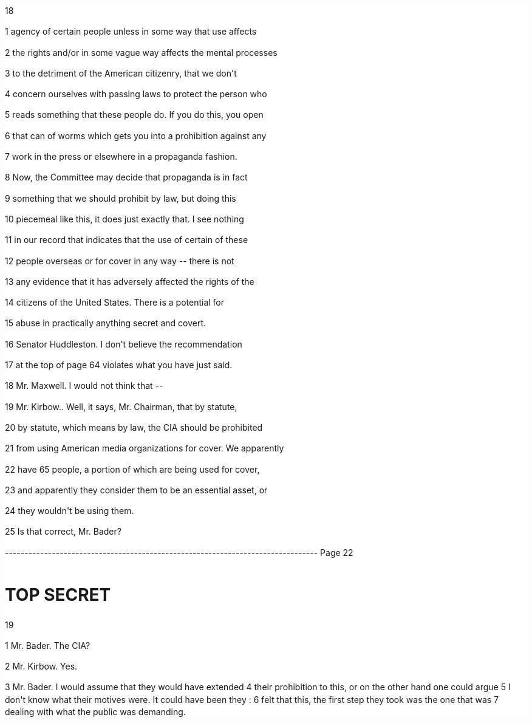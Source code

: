18

1 agency of certain people unless in some way that use affects

2 the rights and/or in some vague way affects the mental processes

3 to the detriment of the American citizenry, that we don't

4 concern ourselves with passing laws to protect the person who

5 reads something that these people do. If you do this, you open

6 that can of worms which gets you into a prohibition against any

7 work in the press or elsewhere in a propaganda fashion.

8 Now, the Committee may decide that propaganda is in fact

9 something that we should prohibit by law, but doing this

10 piecemeal like this, it does just exactly that. I see nothing

11 in our record that indicates that the use of certain of these

12 people overseas or for cover in any way -- there is not

13 any evidence that it has adversely affected the rights of the

14 citizens of the United States. There is a potential for

15 abuse in practically anything secret and covert.

16 Senator Huddleston. I don't believe the recommendation

17 at the top of page 64 violates what you have just said.

18 Mr. Maxwell. I would not think that --

19 Mr. Kirbow.. Well, it says, Mr. Chairman, that by statute,

20 by statute, which means by law, the CIA should be prohibited

21 from using American media organizations for cover. We apparently

22 have 65 people, a portion of which are being used for cover,

23 and apparently they consider them to be an essential asset, or

24 they wouldn't be using them.

25 Is that correct, Mr. Bader?


-------------------------------------------------------------------------------- Page 22

# TOP SECRET

19

1 Mr. Bader. The CIA?

2 Mr. Kirbow. Yes.

3 Mr. Bader. I would assume that they would have extended
4 their prohibition to this, or on the other hand one could argue
5 I don't know what their motives were. It could have been they
:
6 felt that this, the first step they took was the one that was
7 dealing with what the public was demanding.
